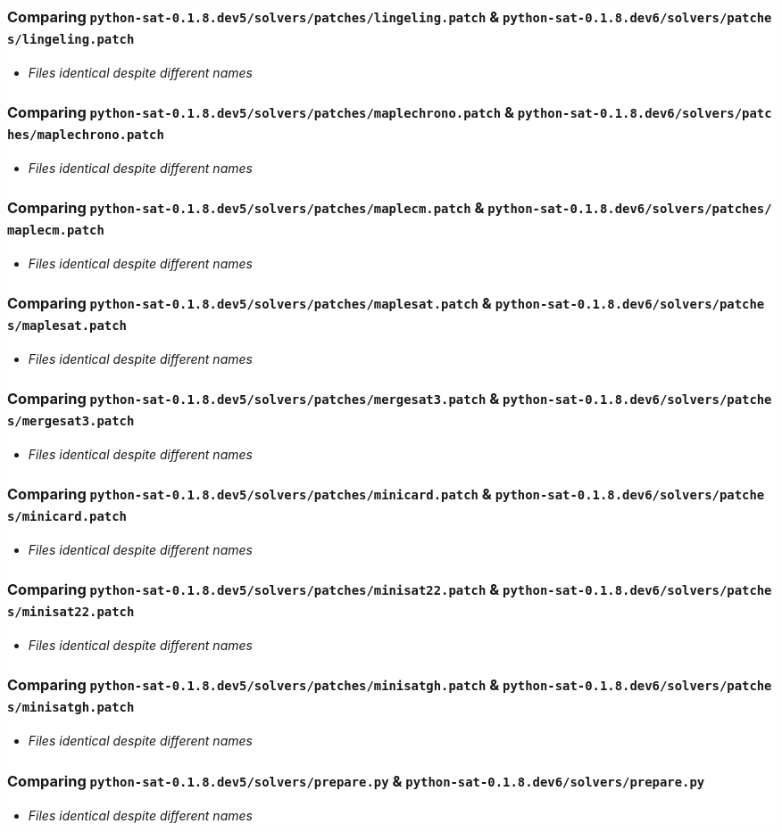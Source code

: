 ### Comparing `python-sat-0.1.8.dev5/solvers/patches/lingeling.patch` & `python-sat-0.1.8.dev6/solvers/patches/lingeling.patch`

 * *Files identical despite different names*

### Comparing `python-sat-0.1.8.dev5/solvers/patches/maplechrono.patch` & `python-sat-0.1.8.dev6/solvers/patches/maplechrono.patch`

 * *Files identical despite different names*

### Comparing `python-sat-0.1.8.dev5/solvers/patches/maplecm.patch` & `python-sat-0.1.8.dev6/solvers/patches/maplecm.patch`

 * *Files identical despite different names*

### Comparing `python-sat-0.1.8.dev5/solvers/patches/maplesat.patch` & `python-sat-0.1.8.dev6/solvers/patches/maplesat.patch`

 * *Files identical despite different names*

### Comparing `python-sat-0.1.8.dev5/solvers/patches/mergesat3.patch` & `python-sat-0.1.8.dev6/solvers/patches/mergesat3.patch`

 * *Files identical despite different names*

### Comparing `python-sat-0.1.8.dev5/solvers/patches/minicard.patch` & `python-sat-0.1.8.dev6/solvers/patches/minicard.patch`

 * *Files identical despite different names*

### Comparing `python-sat-0.1.8.dev5/solvers/patches/minisat22.patch` & `python-sat-0.1.8.dev6/solvers/patches/minisat22.patch`

 * *Files identical despite different names*

### Comparing `python-sat-0.1.8.dev5/solvers/patches/minisatgh.patch` & `python-sat-0.1.8.dev6/solvers/patches/minisatgh.patch`

 * *Files identical despite different names*

### Comparing `python-sat-0.1.8.dev5/solvers/prepare.py` & `python-sat-0.1.8.dev6/solvers/prepare.py`

 * *Files identical despite different names*
